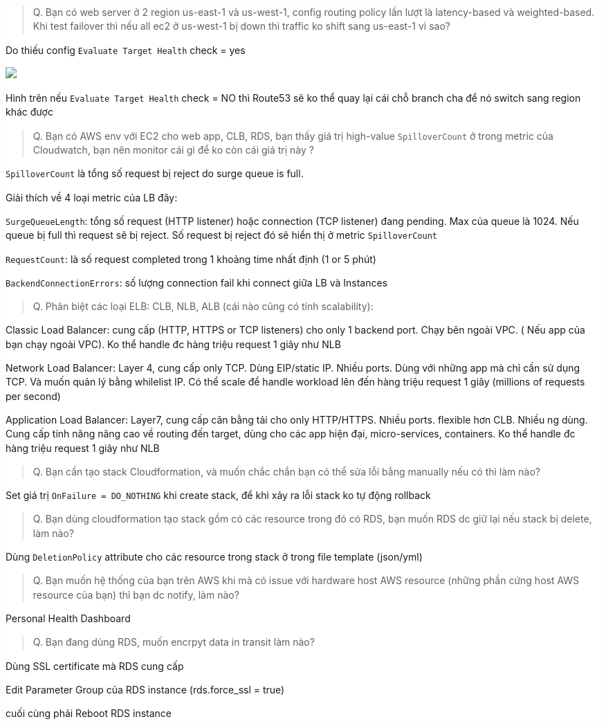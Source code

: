 > Q. Bạn có web server ở 2 region us-east-1 và us-west-1, config routing policy lần lượt là latency-based và weighted-based. Khi test failover thì nếu all ec2 ở us-west-1 bị down thì traffic ko shift sang us-east-1 vì sao?

Do thiếu config `Evaluate Target Health` check = yes

![](https://raw.githubusercontent.com/hoangmnsd/images-bucket/master/static/images/evaluate-target-health-check.jpg)

Hình trên nếu `Evaluate Target Health` check = NO thì Route53 sẽ ko thể quay lại cái chỗ branch cha để nó switch sang region khác được

> Q. Bạn có AWS env với EC2 cho web app, CLB, RDS, bạn thấy giá trị high-value `SpilloverCount` ở trong metric của Cloudwatch, bạn nên monitor cái gì để ko còn cái giá trị này ?

`SpilloverCount` là tổng số request bị reject do surge queue is full.

Giải thích về 4 loại metric của LB đây: 

`SurgeQueueLength`: tổng số request (HTTP listener) hoặc connection (TCP listener) đang pending. Max của queue là 1024. Nếu queue bị full thì request sẽ bị reject. Số request bị reject đó sẽ hiển thị ở metric `SpilloverCount`

`RequestCount`: là số request completed trong 1 khoảng time nhất định (1 or 5 phút)

`BackendConnectionErrors`: số lượng connection fail khi connect giữa LB và Instances

> Q. Phân biệt các loại ELB: CLB, NLB, ALB (cái nào cũng có tính scalability):

Classic Load Balancer: cung cấp (HTTP, HTTPS or TCP listeners) cho only 1 backend port. Chạy bên ngoài VPC. ( Nếu app của bạn chạy ngoài VPC). Ko thể handle đc hàng triệu request 1 giây như NLB 

Network Load Balancer: Layer 4, cung cấp only TCP. Dùng EIP/static IP. Nhiều ports. Dùng với những app mà chỉ cần sử dụng TCP. Và muốn quản lý bằng whilelist IP. Có thể scale để handle workload lên đến hàng triệu request 1 giây (millions of requests per second)

Application Load Balancer: Layer7, cung cấp cân bằng tải cho only HTTP/HTTPS. Nhiều ports. flexible hơn CLB. Nhiều ng dùng. Cung cấp tính năng nâng cao về routing đến target, dùng cho các app hiện đại, micro-services, containers. Ko thể handle đc hàng triệu request 1 giây như NLB 

> Q. Bạn cần tạo stack Cloudformation, và muốn chắc chắn bạn có thể sửa lỗi bằng manually nếu có thì làm nào?

Set giá trị `OnFailure = DO_NOTHING` khi create stack, để khi xảy ra lỗi stack ko tự động rollback

> Q. Bạn dùng cloudformation tạo stack gồm có các resource trong đó có RDS, bạn muốn RDS dc giữ lại nếu stack bị delete, làm nào?

Dùng `DeletionPolicy` attribute cho các resource trong stack ở trong file template (json/yml)

> Q. Bạn muốn hệ thống của bạn trên AWS khi mà có issue với hardware host AWS resource (những phần cứng host AWS resource của bạn) thì bạn dc notify, làm nào?

Personal Health Dashboard

> Q. Bạn đang dùng RDS, muốn encrpyt data in transit làm nào?

Dùng SSL certificate mà RDS cung cấp

Edit Parameter Group của RDS instance (rds.force_ssl = true)

cuối cùng phải Reboot RDS instance
